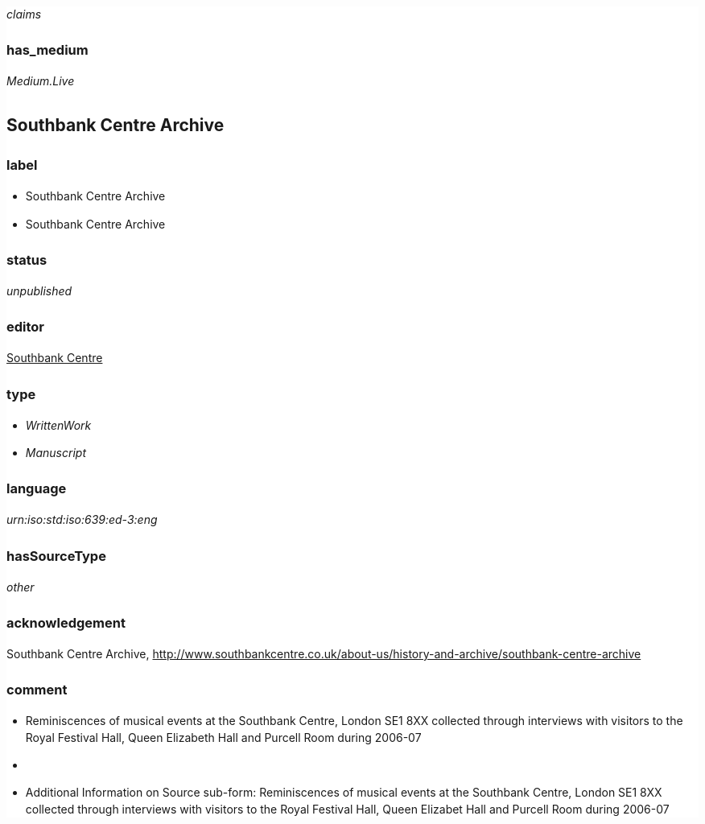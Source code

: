 *claims*

### has_medium


*Medium.Live*

## Southbank Centre Archive 

### label

 - Southbank Centre Archive 

 - Southbank Centre Archive

### status


*unpublished*

### editor


[Southbank Centre](#Southbank-Centre)

### type

 - *WrittenWork*

 - *Manuscript*

### language


*urn:iso:std:iso:639:ed-3:eng*

### hasSourceType


*other*

### acknowledgement


Southbank Centre Archive, http://www.southbankcentre.co.uk/about-us/history-and-archive/southbank-centre-archive

### comment

 - Reminiscences of musical events at the Southbank Centre, London SE1 8XX collected through interviews with visitors to the Royal Festival Hall, Queen Elizabeth Hall and Purcell Room during 2006-07

 -  

 - Additional Information on Source sub-form: Reminiscences of musical events at the Southbank Centre, London SE1 8XX collected through interviews with visitors to the Royal Festival Hall, Queen Elizabet Hall and Purcell Room during 2006-07
